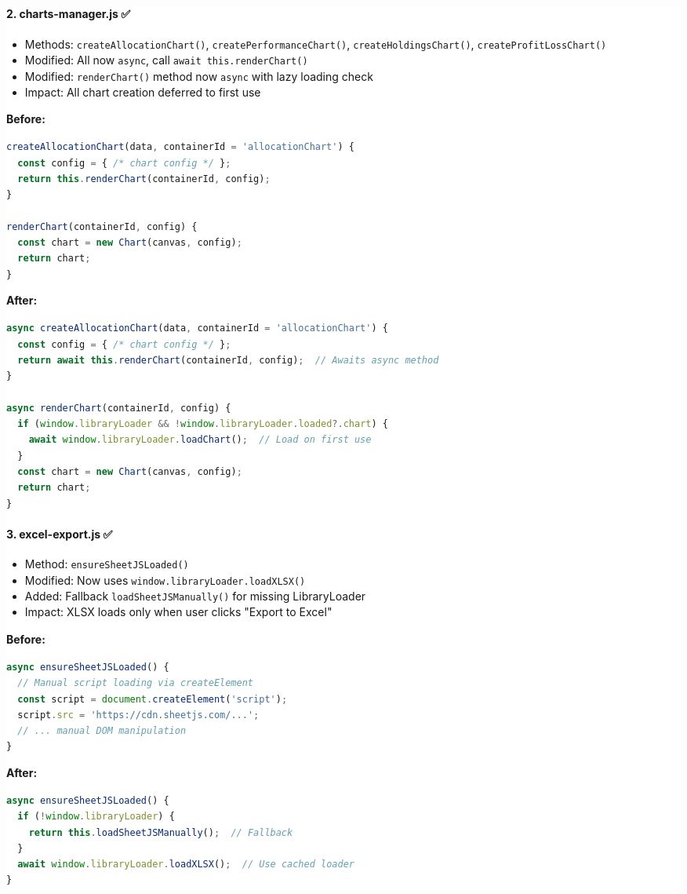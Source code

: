 #### 2. **charts-manager.js** ✅
- Methods: `createAllocationChart()`, `createPerformanceChart()`, `createHoldingsChart()`, `createProfitLossChart()`
- Modified: All now `async`, call `await this.renderChart()`
- Modified: `renderChart()` method now `async` with lazy loading check
- Impact: All chart creation deferred to first use

**Before:**
```javascript
createAllocationChart(data, containerId = 'allocationChart') {
  const config = { /* chart config */ };
  return this.renderChart(containerId, config);
}

renderChart(containerId, config) {
  const chart = new Chart(canvas, config);
  return chart;
}
```

**After:**
```javascript
async createAllocationChart(data, containerId = 'allocationChart') {
  const config = { /* chart config */ };
  return await this.renderChart(containerId, config);  // Awaits async method
}

async renderChart(containerId, config) {
  if (window.libraryLoader && !window.libraryLoader.loaded?.chart) {
    await window.libraryLoader.loadChart();  // Load on first use
  }
  const chart = new Chart(canvas, config);
  return chart;
}
```

#### 3. **excel-export.js** ✅
- Method: `ensureSheetJSLoaded()`
- Modified: Now uses `window.libraryLoader.loadXLSX()`
- Added: Fallback `loadSheetJSManually()` for missing LibraryLoader
- Impact: XLSX loads only when user clicks "Export to Excel"

**Before:**
```javascript
async ensureSheetJSLoaded() {
  // Manual script loading via createElement
  const script = document.createElement('script');
  script.src = 'https://cdn.sheetjs.com/...';
  // ... manual DOM manipulation
}
```

**After:**
```javascript
async ensureSheetJSLoaded() {
  if (!window.libraryLoader) {
    return this.loadSheetJSManually();  // Fallback
  }
  await window.libraryLoader.loadXLSX();  // Use cached loader
}
```

